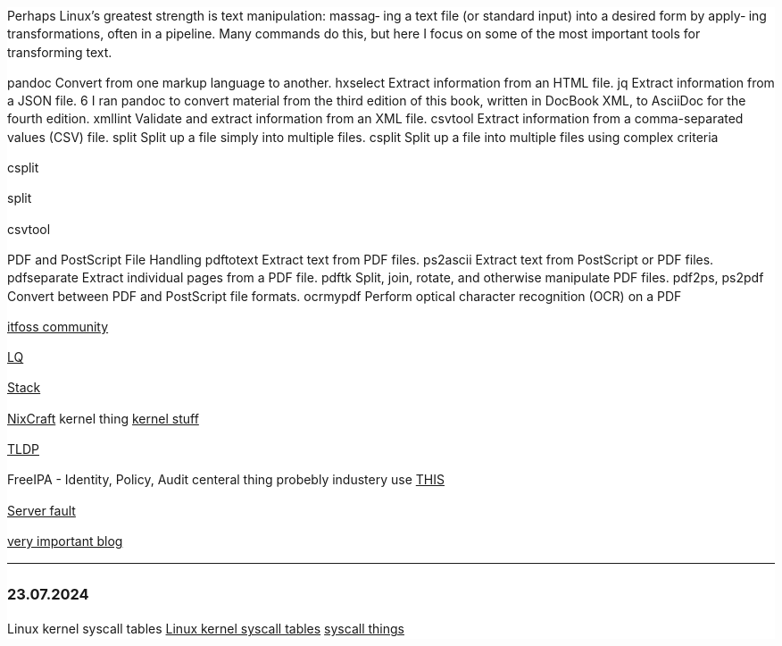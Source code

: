Perhaps Linux’s greatest strength is text manipulation: massag‐
ing a text file (or standard input) into a desired form by apply‐
ing transformations, often in a pipeline. Many commands do
this, but here I focus on some of the most important tools for
transforming text.

pandoc Convert from one markup language to another.
hxselect Extract information from an HTML file.
jq Extract information from a JSON file.
6 I ran pandoc to convert material from the third edition of this book,
written in DocBook XML, to AsciiDoc for the fourth edition.
xmllint Validate and extract information from an XML file.
csvtool Extract information from a comma-separated values (CSV) file.
split Split up a file simply into multiple files.
csplit Split up a file into multiple files using complex criteria

csplit

split

csvtool

PDF and PostScript File Handling
pdftotext Extract text from PDF files.
ps2ascii Extract text from PostScript or PDF files.
pdfseparate Extract individual pages from a PDF file.
pdftk Split, join, rotate, and otherwise manipulate PDF files.
pdf2ps, ps2pdf Convert between PDF and PostScript file formats.
ocrmypdf Perform optical character recognition (OCR) on a PDF


[itfoss community](https://itsfoss.community/c/server/4)

[LQ](https://www.linuxquestions.org/)

[Stack](https://unix.stackexchange.com/)

[NixCraft](https://www.nixcraft.com/)
kernel thing
[kernel stuff](https://kernelnewbies.org/)

[TLDP](https://tldp.org/FAQ/Linux-FAQ/online-resources.html#howtos-and-other-documentation)

FreeIPA - Identity, Policy, Audit
centeral thing probebly industery use
[THIS](https://www.freeipa.org/)

[Server fault](https://serverfault.com/?tab=active)


[very important blog](https://www.brendangregg.com/index.html)

---

### 23.07.2024

Linux kernel syscall tables 
[Linux kernel syscall tables](https://syscalls.mebeim.net/?table=x86/64/x64/latest)
[syscall things](https://syscall.sh/about)
